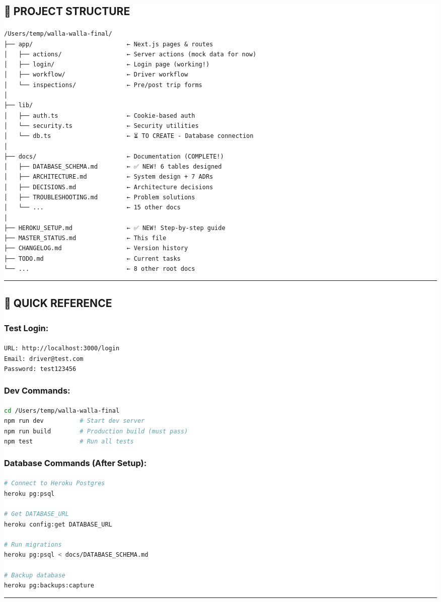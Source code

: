 
## 📁 PROJECT STRUCTURE

```
/Users/temp/walla-walla-final/
├── app/                          ← Next.js pages & routes
│   ├── actions/                  ← Server actions (mock data for now)
│   ├── login/                    ← Login page (working!)
│   ├── workflow/                 ← Driver workflow
│   └── inspections/              ← Pre/post trip forms
│
├── lib/
│   ├── auth.ts                   ← Cookie-based auth
│   └── security.ts               ← Security utilities
│   └── db.ts                     ← ⏳ TO CREATE - Database connection
│
├── docs/                         ← Documentation (COMPLETE!)
│   ├── DATABASE_SCHEMA.md        ← ✅ NEW! 6 tables designed
│   ├── ARCHITECTURE.md           ← System design + 7 ADRs
│   ├── DECISIONS.md              ← Architecture decisions
│   ├── TROUBLESHOOTING.md        ← Problem solutions
│   └── ...                       ← 15 other docs
│
├── HEROKU_SETUP.md               ← ✅ NEW! Step-by-step guide
├── MASTER_STATUS.md              ← This file
├── CHANGELOG.md                  ← Version history
├── TODO.md                       ← Current tasks
└── ...                           ← 8 other root docs
```

---

## 🔑 QUICK REFERENCE

### **Test Login:**
```
URL: http://localhost:3000/login
Email: driver@test.com
Password: test123456
```

### **Dev Commands:**
```bash
cd /Users/temp/walla-walla-final
npm run dev          # Start dev server
npm run build        # Production build (must pass)
npm test             # Run all tests
```

### **Database Commands (After Setup):**
```bash
# Connect to Heroku Postgres
heroku pg:psql

# Get DATABASE_URL
heroku config:get DATABASE_URL

# Run migrations
heroku pg:psql < docs/DATABASE_SCHEMA.md

# Backup database
heroku pg:backups:capture
```

---